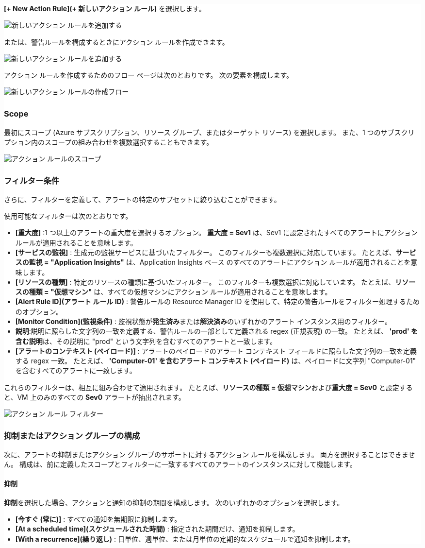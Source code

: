 **[+ New Action Rule]\(+ 新しいアクション ルール\)** を選択します。 

![新しいアクション ルールを追加する](media/alerts-action-rules/action-rules-new-rule.png)

または、警告ルールを構成するときにアクション ルールを作成できます。

![新しいアクション ルールを追加する](media/alerts-action-rules/action-rules-alert-rule.png)

アクション ルールを作成するためのフロー ページは次のとおりです。 次の要素を構成します。 

![新しいアクション ルールの作成フロー](media/alerts-action-rules/action-rules-new-rule-creation-flow.png)

### <a name="scope"></a>Scope

最初にスコープ (Azure サブスクリプション、リソース グループ、またはターゲット リソース) を選択します。 また、1 つのサブスクリプション内のスコープの組み合わせを複数選択することもできます。

![アクション ルールのスコープ](media/alerts-action-rules/action-rules-new-rule-creation-flow-scope.png)

### <a name="filter-criteria"></a>フィルター条件

さらに、フィルターを定義して、アラートの特定のサブセットに絞り込むことができます。 

使用可能なフィルターは次のとおりです。 

* **[重大度]** :1 つ以上のアラートの重大度を選択するオプション。 **重大度 = Sev1** は、Sev1 に設定されたすべてのアラートにアクション ルールが適用されることを意味します。
* **[サービスの監視]** : 生成元の監視サービスに基づいたフィルター。 このフィルターも複数選択に対応しています。 たとえば、**サービスの監視 = "Application Insights"** は、Application Insights ベース のすべてのアラートにアクション ルールが適用されることを意味します。
* **[リソースの種類]** : 特定のリソースの種類に基づいたフィルター。 このフィルターも複数選択に対応しています。 たとえば、**リソースの種類 = "仮想マシン"** は、すべての仮想マシンにアクション ルールが適用されることを意味します。
* **[Alert Rule ID]\(アラート ルール ID\)** : 警告ルールの Resource Manager ID を使用して、特定の警告ルールをフィルター処理するためのオプション。
* **[Monitor Condition]\(監視条件\)** : 監視状態が**発生済み**または**解決済み**のいずれかのアラート インスタンス用のフィルター。
* **説明**:説明に照らした文字列の一致を定義する、警告ルールの一部として定義される regex (正規表現) の一致。 たとえば、 **'prod' を含む説明**は、その説明に "prod" という文字列を含むすべてのアラートと一致します。
* **[アラートのコンテキスト (ペイロード)]** : アラートのペイロードのアラート コンテキスト フィールドに照らした文字列の一致を定義する regex 一致。 たとえば、 **'Computer-01' を含むアラート コンテキスト (ペイロード)** は、ペイロードに文字列 "Computer-01" を含むすべてのアラートに一致します。

これらのフィルターは、相互に組み合わせて適用されます。 たとえば、**リソースの種類 = 仮想マシン**および**重大度 = Sev0** と設定すると、VM 上のみのすべての **Sev0** アラートが抽出されます。 

![アクション ルール フィルター](media/alerts-action-rules/action-rules-new-rule-creation-flow-filters.png)

### <a name="suppression-or-action-group-configuration"></a>抑制またはアクション グループの構成

次に、アラートの抑制またはアクション グループのサポートに対するアクション ルールを構成します。 両方を選択することはできません。 構成は、前に定義したスコープとフィルターに一致するすべてのアラートのインスタンスに対して機能します。

#### <a name="suppression"></a>抑制

**抑制**を選択した場合、アクションと通知の抑制の期間を構成します。 次のいずれかのオプションを選択します。
* **[今すぐ (常に)]** : すべての通知を無期限に抑制します。
* **[At a scheduled time]\(スケジュールされた時間\)** : 指定された期間だけ、通知を抑制します。
* **[With a recurrence]\(繰り返し\)** : 日単位、週単位、または月単位の定期的なスケジュールで通知を抑制します。
